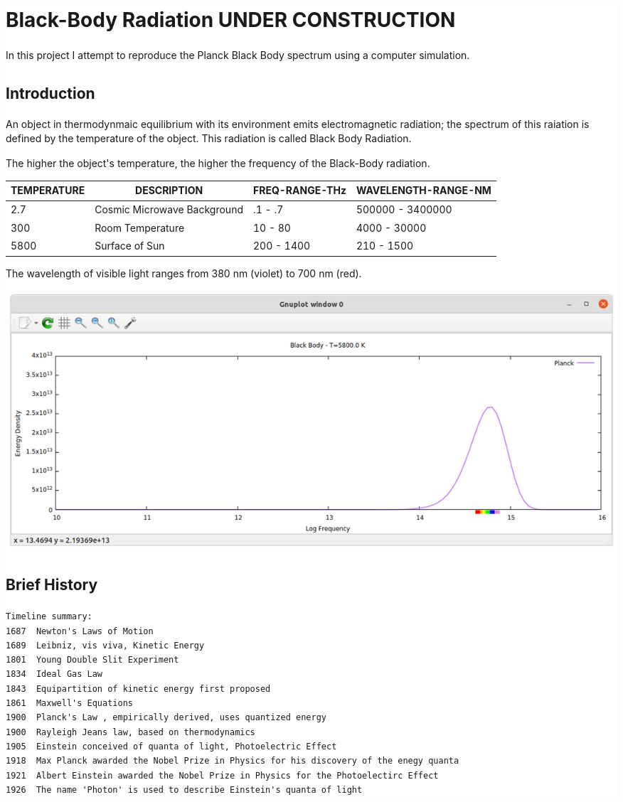 # Black-Body Radiation UNDER CONSTRUCTION

In this project I attempt to reproduce the Planck Black Body spectrum using a computer simulation.

## Introduction

An object in thermodynmaic equilibrium with its environment emits electromagnetic 
radiation; the spectrum of this raiation is defined by the temperature of the object.
This radiation is called Black Body Radiation.

The higher the object's temperature, the higher the frequency of the Black-Body radiation.

| TEMPERATURE  | DESCRIPTION                  |  FREQ-RANGE-THz  |  WAVELENGTH-RANGE-NM |
| -----------  | -----------                  |  --------------  |  ------------------- |
| 2.7          | Cosmic Microwave Background  |   .1  -    .7    |  500000  -  3400000  |
| 300          | Room Temperature             |   10  -    80    |    4000  -    30000  |
| 5800         | Surface of Sun               |  200  -  1400    |     210  -     1500  |

The wavelength of visible light ranges from 380 nm (violet) to 700 nm (red).

![plot-planck-5800.png](/assets/plot_planck_5800.png)

## Brief History

```
Timeline summary:
1687  Newton's Laws of Motion
1689  Leibniz, vis viva, Kinetic Energy
1801  Young Double Slit Experiment
1834  Ideal Gas Law
1843  Equipartition of kinetic energy first proposed
1861  Maxwell's Equations
1900  Planck's Law , empirically derived, uses quantized energy
1900  Rayleigh Jeans law, based on thermodynamics
1905  Einstein conceived of quanta of light, Photoelectric Effect
1918  Max Planck awarded the Nobel Prize in Physics for his discovery of the enegy quanta
1921  Albert Einstein awarded the Nobel Prize in Physics for the Photoelectirc Effect
1926  The name 'Photon' is used to describe Einstein's quanta of light
```
